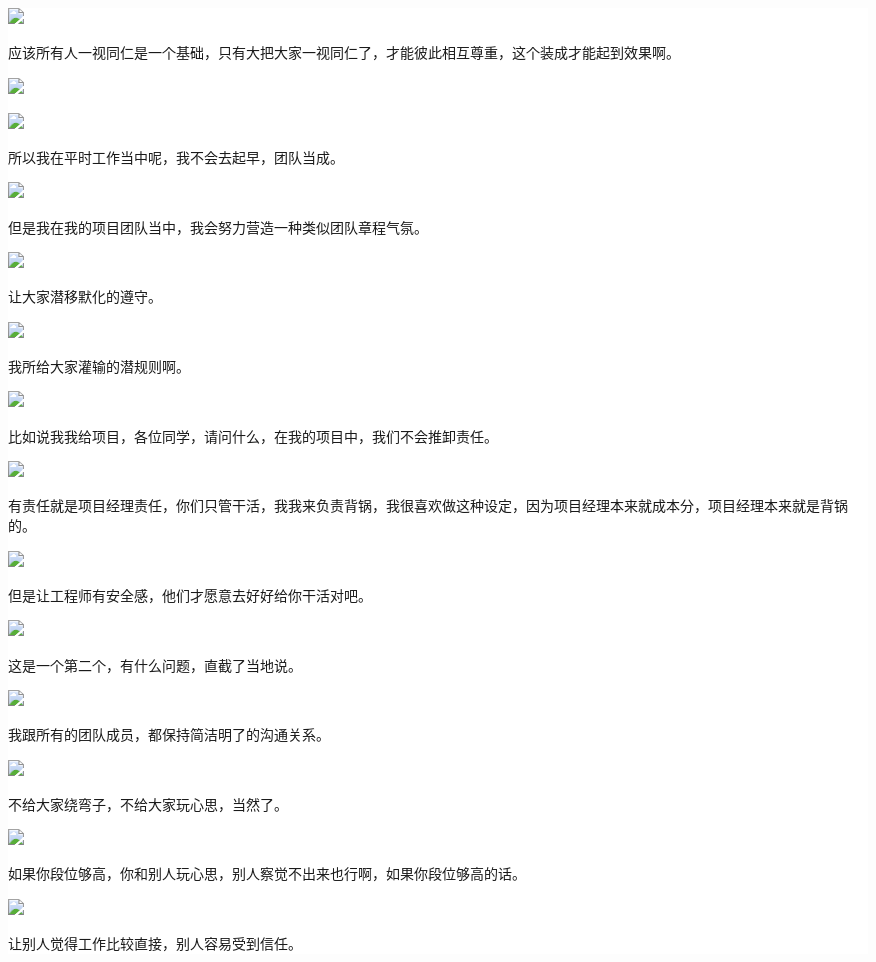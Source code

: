 ![](img/567bd323f6a83c210e5c9662a7a8bc27_636.png)

应该所有人一视同仁是一个基础，只有大把大家一视同仁了，才能彼此相互尊重，这个装成才能起到效果啊。

![](img/567bd323f6a83c210e5c9662a7a8bc27_638.png)

![](img/567bd323f6a83c210e5c9662a7a8bc27_639.png)

所以我在平时工作当中呢，我不会去起早，团队当成。

![](img/567bd323f6a83c210e5c9662a7a8bc27_641.png)

但是我在我的项目团队当中，我会努力营造一种类似团队章程气氛。

![](img/567bd323f6a83c210e5c9662a7a8bc27_643.png)

让大家潜移默化的遵守。

![](img/567bd323f6a83c210e5c9662a7a8bc27_645.png)

我所给大家灌输的潜规则啊。

![](img/567bd323f6a83c210e5c9662a7a8bc27_647.png)

比如说我我给项目，各位同学，请问什么，在我的项目中，我们不会推卸责任。

![](img/567bd323f6a83c210e5c9662a7a8bc27_649.png)

有责任就是项目经理责任，你们只管干活，我我来负责背锅，我很喜欢做这种设定，因为项目经理本来就成本分，项目经理本来就是背锅的。



![](img/567bd323f6a83c210e5c9662a7a8bc27_651.png)

但是让工程师有安全感，他们才愿意去好好给你干活对吧。

![](img/567bd323f6a83c210e5c9662a7a8bc27_653.png)

这是一个第二个，有什么问题，直截了当地说。

![](img/567bd323f6a83c210e5c9662a7a8bc27_655.png)

我跟所有的团队成员，都保持简洁明了的沟通关系。

![](img/567bd323f6a83c210e5c9662a7a8bc27_657.png)

不给大家绕弯子，不给大家玩心思，当然了。

![](img/567bd323f6a83c210e5c9662a7a8bc27_659.png)

如果你段位够高，你和别人玩心思，别人察觉不出来也行啊，如果你段位够高的话。

![](img/567bd323f6a83c210e5c9662a7a8bc27_661.png)

让别人觉得工作比较直接，别人容易受到信任。
